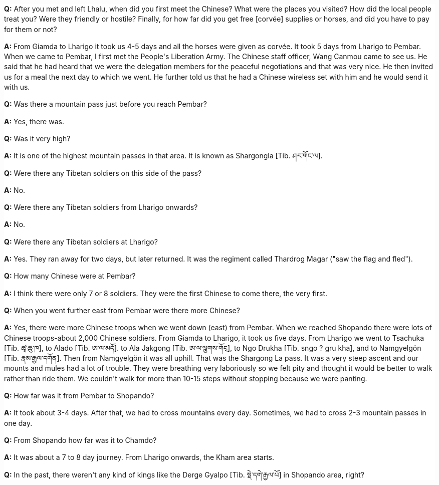 **Q:**  After you met and left Lhalu, when did you first meet the Chinese? What were the places you visited? How did the local people treat you? Were they friendly or hostile? Finally, for how far did you get free [corvée] supplies or horses, and did you have to pay for them or not?   

**A:**  From Giamda to Lharigo it took us 4-5 days and all the horses were given as corvée. It took 5 days from Lharigo to Pembar. When we came to Pembar, I first met the People's Liberation Army. The Chinese staff officer, Wang Canmou came to see us. He said that he had heard that we were the delegation members for the peaceful negotiations and that was very nice. He then invited us for a meal the next day to which we went. He further told us that he had a Chinese wireless set with him and he would send it with us.   

**Q:**  Was there a mountain pass just before you reach Pembar?   

**A:**  Yes, there was.   

**Q:**  Was it very high?   

**A:**  It is one of the highest mountain passes in that area. It is known as Shargongla [Tib. ཤར་གོང་ལ].   

**Q:**  Were there any Tibetan soldiers on this side of the pass?   

**A:**  No.   

**Q:**  Were there any Tibetan soldiers from Lharigo onwards?   

**A:**  No.   

**Q:**  Were there any Tibetan soldiers at Lharigo?   

**A:**  Yes. They ran away for two days, but later returned. It was the regiment called Thardrog Magar ("saw the flag and fled").   

**Q:**  How many Chinese were at Pembar?   

**A:**  I think there were only 7 or 8 soldiers. They were the first Chinese to come there, the very first.   

**Q:**  When you went further east from Pembar were there more Chinese?   

**A:**  Yes, there were more Chinese troops when we went down (east) from Pembar. When we reached Shopando there were lots of Chinese troops-about 2,000 Chinese soldiers. From Giamda to Lharigo, it took us five days. From Lharigo we went to Tsachuka [Tib. ཚྭ་ཆུ་ཁ], to Alado [Tib. ཨ་ལ་མདོ]. to Ala Jakgong [Tib. ཨ་ལ་ལྕགས་གོང྄], to Ngo Drukha [Tib. sngo ? gru kha], and to Namgyelgön [Tib. རྣམ་རྒྱལ་དགོན]. Then from Namgyelgön it was all uphill. That was the Shargong La pass. It was a very steep ascent and our mounts and mules had a lot of trouble. They were breathing very laboriously so we felt pity and thought it would be better to walk rather than ride them. We couldn't walk for more than 10-15 steps without stopping because we were panting.   

**Q:**  How far was it from Pembar to Shopando?   

**A:**  It took about 3-4 days. After that, we had to cross mountains every day. Sometimes, we had to cross 2-3 mountain passes in one day.   

**Q:**  From Shopando how far was it to Chamdo?   

**A:**  It was about a 7 to 8 day journey. From Lharigo onwards, the Kham area starts.   

**Q:**  In the past, there weren't any kind of kings like the Derge Gyalpo [Tib. སྡེ་དགེ་རྒྱལ་པོ] in Shopando area, right?   
